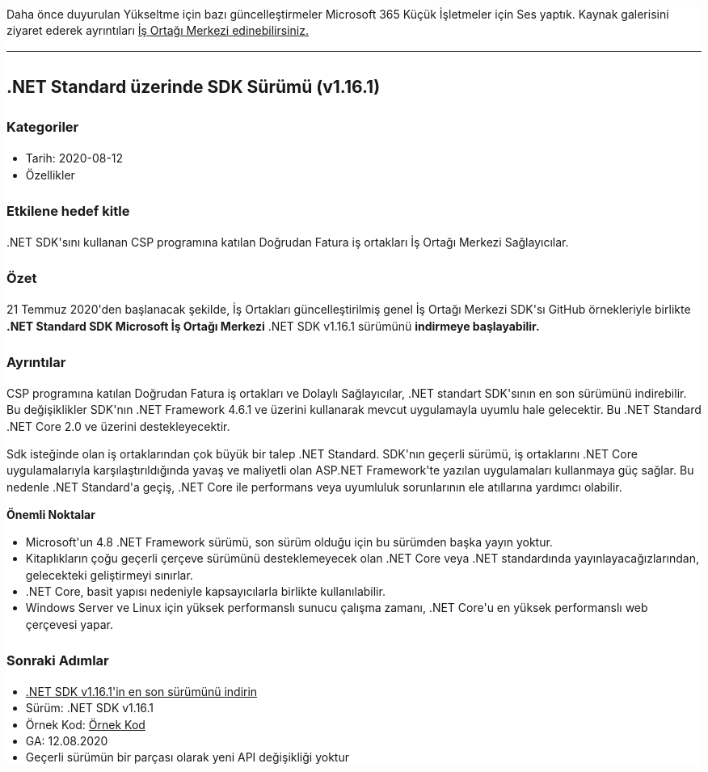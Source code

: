 Daha önce duyurulan Yükseltme için bazı güncelleştirmeler Microsoft 365 Küçük İşletmeler için Ses yaptık. Kaynak galerisini ziyaret ederek ayrıntıları [İş Ortağı Merkezi edinebilirsiniz.](https://partner.microsoft.com/resources/detail/announcement-microsoft-365-business-voice-promotion-deactivation-pdf) 

________________

## <a name="sdk-release-on-net-standard-v1161"></a><a name="6"></a>.NET Standard üzerinde SDK Sürümü (v1.16.1)

### <a name="categories"></a>Kategoriler

- Tarih: 2020-08-12
- Özellikler

### <a name="impacted-audience"></a>Etkilene hedef kitle

.NET SDK'sını kullanan CSP programına katılan Doğrudan Fatura iş ortakları İş Ortağı Merkezi Sağlayıcılar. 

### <a name="summary"></a>Özet

21 Temmuz 2020'den başlanacak şekilde, İş Ortakları güncelleştirilmiş genel İş Ortağı Merkezi SDK'sı GitHub örnekleriyle birlikte **.NET Standard SDK Microsoft İş Ortağı Merkezi** .NET SDK v1.16.1 sürümünü **indirmeye başlayabilir.**

### <a name="details"></a>Ayrıntılar

CSP programına katılan Doğrudan Fatura iş ortakları ve Dolaylı Sağlayıcılar, .NET standart SDK'sının en son sürümünü indirebilir. Bu değişiklikler SDK'nın .NET Framework 4.6.1 ve üzerini kullanarak mevcut uygulamayla uyumlu hale gelecektir. Bu .NET Standard .NET Core 2.0 ve üzerini destekleyecektir.

Sdk isteğinde olan iş ortaklarından çok büyük bir talep .NET Standard. SDK'nın geçerli sürümü, iş ortaklarını .NET Core uygulamalarıyla karşılaştırıldığında yavaş ve maliyetli olan ASP.NET Framework'te yazılan uygulamaları kullanmaya güç sağlar. Bu nedenle .NET Standard'a geçiş, .NET Core ile performans veya uyumluluk sorunlarının ele atıllarına yardımcı olabilir.
 
**Önemli Noktalar**
- Microsoft'un 4.8 .NET Framework sürümü, son sürüm olduğu için bu sürümden başka yayın yoktur.
- Kitaplıkların çoğu geçerli çerçeve sürümünü desteklemeyecek olan .NET Core veya .NET standardında yayınlayacağızlarından, gelecekteki geliştirmeyi sınırlar.
- .NET Core, basit yapısı nedeniyle kapsayıcılarla birlikte kullanılabilir.
- Windows Server ve Linux için yüksek performanslı sunucu çalışma zamanı, .NET Core'u en yüksek performanslı web çerçevesi yapar.

### <a name="next-steps"></a>Sonraki Adımlar

- [.NET SDK v1.16.1'in en son sürümünü indirin](https://www.nuget.org/packages/Microsoft.Store.PartnerCenter/1.16.1)
- Sürüm: .NET SDK v1.16.1
- Örnek Kod: [Örnek Kod](https://github.com/microsoft/Partner-Center-DotNet-Samples)
- GA: 12.08.2020
- Geçerli sürümün bir parçası olarak yeni API değişikliği yoktur
